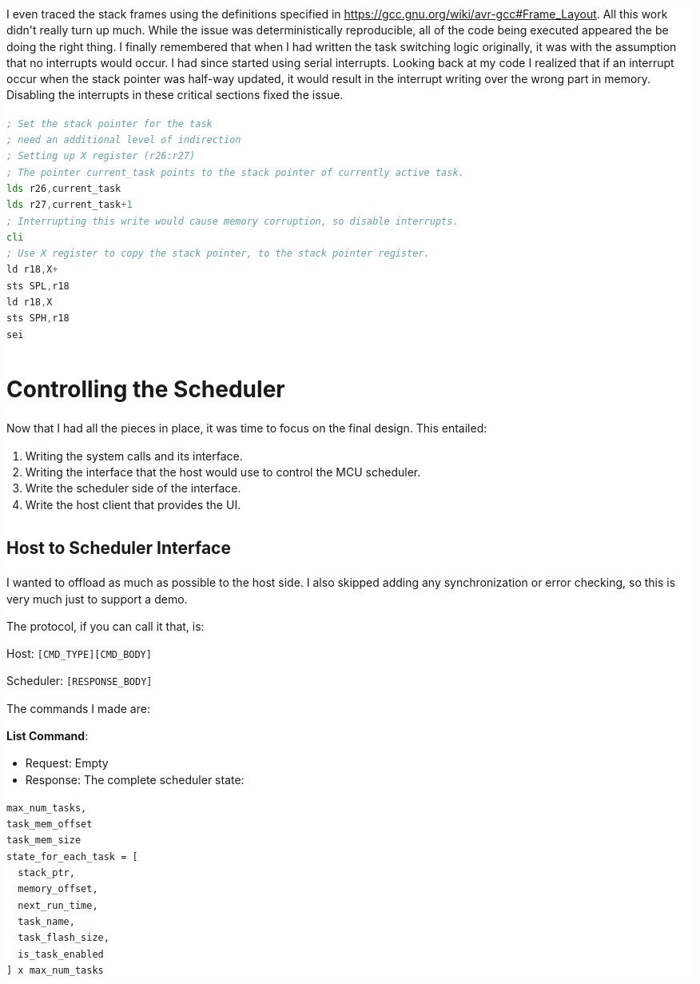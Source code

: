 I even traced the stack frames using the definitions specified in <https://gcc.gnu.org/wiki/avr-gcc#Frame_Layout>. All this work didn't really turn up much. While the issue was deterministically reproducible, all of the code being executed appeared the be doing the right thing. I finally remembered that when I had written the task switching logic originally, it was with the assumption that no interrupts would occur. I had since started using serial interrupts. Looking back at my code I realized that if an interrupt occur when the stack pointer was half-way updated, it would result in the interrupt writing over the wrong part in memory. Disabling the interrupts in these critical sections fixed the issue.

```asm
; Set the stack pointer for the task
; need an additional level of indirection
; Setting up X register (r26:r27)
; The pointer current_task points to the stack pointer of currently active task.
lds r26,current_task
lds r27,current_task+1
; Interrupting this write would cause memory corruption, so disable interrupts.
cli
; Use X register to copy the stack pointer, to the stack pointer register.
ld r18,X+
sts SPL,r18
ld r18,X
sts SPH,r18
sei
```

# Controlling the Scheduler

Now that I had all the pieces in place, it was time to focus on the final design. This entailed:
1. Writing the system calls and its interface.
2. Writing the interface that the host would use to control the MCU scheduler.
3. Write the scheduler side of the interface.
4. Write the host client that provides the UI.

## Host to Scheduler Interface

I wanted to offload as much as possible to the host side. I also skipped adding any synchronization or error checking, so this is very much just to support a demo.

The protocol, if you can call it that, is:

Host:
`[CMD_TYPE][CMD_BODY]`

Scheduler:
`[RESPONSE_BODY]`

The commands I made are:

**List Command**:
  - Request: Empty
  - Response: The complete scheduler state:
```
max_num_tasks,
task_mem_offset
task_mem_size
state_for_each_task = [
  stack_ptr,
  memory_offset,
  next_run_time,
  task_name,
  task_flash_size,
  is_task_enabled
] x max_num_tasks
```
